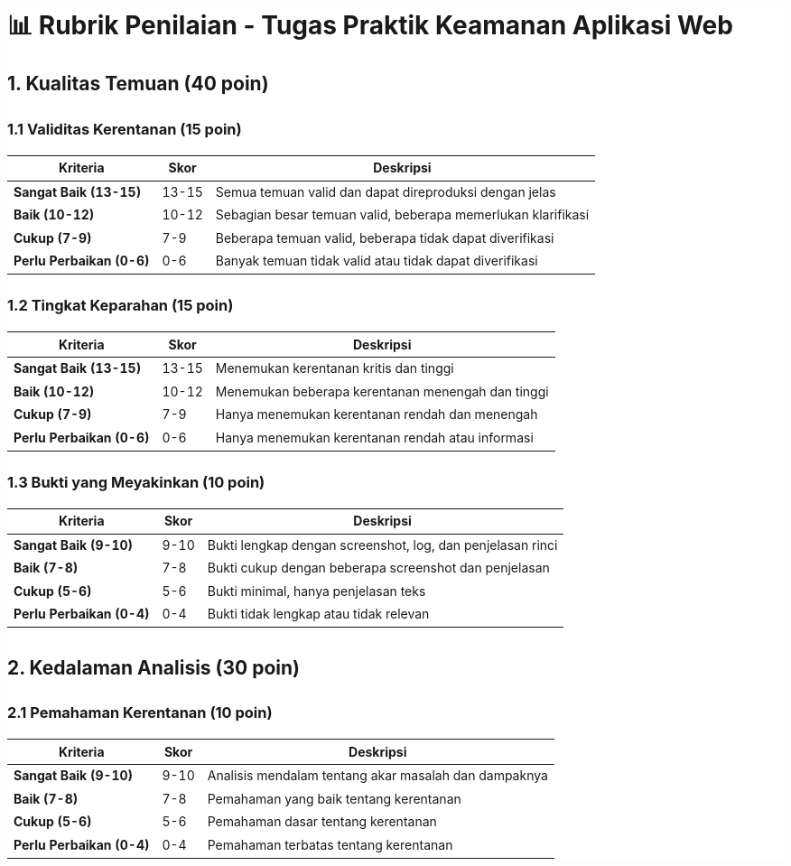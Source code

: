 # 📊 Rubrik Penilaian - Tugas Praktik Keamanan Aplikasi Web

## 1. Kualitas Temuan (40 poin)

### 1.1 Validitas Kerentanan (15 poin)
| Kriteria | Skor | Deskripsi |
|----------|------|-----------|
| **Sangat Baik (13-15)** | 13-15 | Semua temuan valid dan dapat direproduksi dengan jelas |
| **Baik (10-12)** | 10-12 | Sebagian besar temuan valid, beberapa memerlukan klarifikasi |
| **Cukup (7-9)** | 7-9 | Beberapa temuan valid, beberapa tidak dapat diverifikasi |
| **Perlu Perbaikan (0-6)** | 0-6 | Banyak temuan tidak valid atau tidak dapat diverifikasi |

### 1.2 Tingkat Keparahan (15 poin)
| Kriteria | Skor | Deskripsi |
|----------|------|-----------|
| **Sangat Baik (13-15)** | 13-15 | Menemukan kerentanan kritis dan tinggi |
| **Baik (10-12)** | 10-12 | Menemukan beberapa kerentanan menengah dan tinggi |
| **Cukup (7-9)** | 7-9 | Hanya menemukan kerentanan rendah dan menengah |
| **Perlu Perbaikan (0-6)** | 0-6 | Hanya menemukan kerentanan rendah atau informasi |

### 1.3 Bukti yang Meyakinkan (10 poin)
| Kriteria | Skor | Deskripsi |
|----------|------|-----------|
| **Sangat Baik (9-10)** | 9-10 | Bukti lengkap dengan screenshot, log, dan penjelasan rinci |
| **Baik (7-8)** | 7-8 | Bukti cukup dengan beberapa screenshot dan penjelasan |
| **Cukup (5-6)** | 5-6 | Bukti minimal, hanya penjelasan teks |
| **Perlu Perbaikan (0-4)** | 0-4 | Bukti tidak lengkap atau tidak relevan |

## 2. Kedalaman Analisis (30 poin)

### 2.1 Pemahaman Kerentanan (10 poin)
| Kriteria | Skor | Deskripsi |
|----------|------|-----------|
| **Sangat Baik (9-10)** | 9-10 | Analisis mendalam tentang akar masalah dan dampaknya |
| **Baik (7-8)** | 7-8 | Pemahaman yang baik tentang kerentanan |
| **Cukup (5-6)** | 5-6 | Pemahaman dasar tentang kerentanan |
| **Perlu Perbaikan (0-4)** | 0-4 | Pemahaman terbatas tentang kerentanan |
